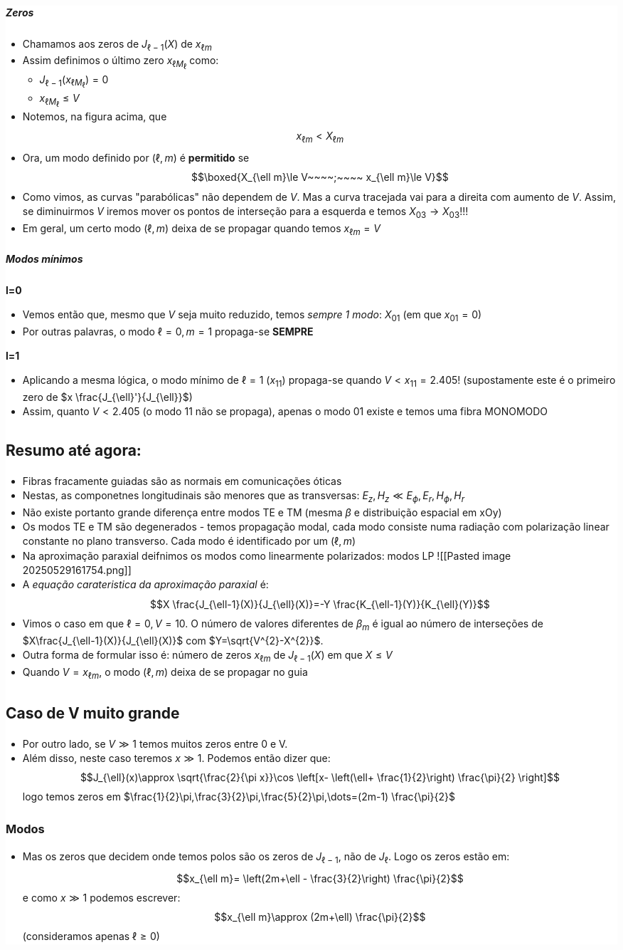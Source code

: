 ##### Zeros
- Chamamos aos zeros de $J_{\ell-1}(X)$ de $x_{\ell m}$
- Assim definimos o último zero $x_{\ell M_{\ell}}$ como:
    - $J_{\ell-1}(x_{\ell M_{\ell}})=0$
    - $x_{\ell M_{\ell}}\le V$
- Notemos, na figura acima, que $$x_{\ell m}<X_{\ell m}$$
- Ora, um modo definido por $(\ell,m)$ é **permitido** se $$\boxed{X_{\ell m}\le V~~~~;~~~~ x_{\ell m}\le V}$$
- Como vimos, as curvas "parabólicas" não dependem de $V$. Mas a curva tracejada vai para a direita com aumento de $V$. Assim, se diminuirmos $V$ iremos mover os pontos de interseção para a esquerda e temos $X_{03}\to X_{03}$!!!
- Em geral, um certo modo $(\ell,m)$ deixa de se propagar quando temos $x_{\ell m}=V$

##### Modos mínimos
**l=0**
- Vemos então que, mesmo que $V$ seja muito reduzido, temos *sempre 1 modo*: $X_{01}$ (em que $x_{01}=0$)
- Por outras palavras, o modo $\ell=0,m=1$ propaga-se **SEMPRE**

**l=1**
- Aplicando a mesma lógica, o modo mínimo de $\ell=1$ ($x_{11}$) propaga-se quando $V<x_{11}=2.405$! (supostamente este é o primeiro zero de $x \frac{J_{\ell}'}{J_{\ell}}$)
- Assim, quanto $V<2.405$ (o modo 11 não se propaga), apenas o modo 01 existe e temos uma fibra MONOMODO

## Resumo até agora:
- Fibras fracamente guiadas são as normais em comunicações óticas
- Nestas, as componetnes longitudinais são menores que as transversas: $E_{z},H_{z}\ll E_\phi,E_r,H_\phi,H_r$
- Não existe portanto grande diferença entre modos TE e TM (mesma $\beta$ e distribuição espacial em xOy)
- Os modos TE e TM são degenerados -  temos propagação modal, cada modo consiste numa radiação com polarização linear constante no plano transverso. Cada modo é identificado por um $(\ell,m)$
- Na aproximação paraxial deifnimos os modos como linearmente polarizados: modos LP
![[Pasted image 20250529161754.png]]
- A *equação carateristica da aproximação paraxial* é: $$X \frac{J_{\ell-1}(X)}{J_{\ell}(X)}=-Y \frac{K_{\ell-1}(Y)}{K_{\ell}(Y)}$$
- Vimos o caso em que $\ell=0,V=10$. O número de valores diferentes de $\beta_{m}$ é igual ao número de interseções de $X\frac{J_{\ell-1}(X)}{J_{\ell}(X)}$ com $Y=\sqrt{V^{2}-X^{2}}$. 
- Outra forma de formular isso é: número de zeros $x_{\ell m}$ de $J_{\ell-1}(X)$ em que $X\le V$
- Quando $V=x_{\ell m}$, o modo $(\ell,m)$ deixa de se propagar no guia

## Caso de V muito grande
- Por outro lado, se $V\gg1$ temos  muitos zeros entre 0 e V. 
- Além disso, neste caso teremos $x\gg1$. Podemos então dizer que:
$$J_{\ell}(x)\approx \sqrt{\frac{2}{\pi x}}\cos \left[x- \left(\ell+ \frac{1}{2}\right) \frac{\pi}{2} \right]$$
logo temos zeros em $\frac{1}{2}\pi,\frac{3}{2}\pi,\frac{5}{2}\pi,\dots=(2m-1) \frac{\pi}{2}$

### Modos
- Mas os zeros que decidem onde temos polos são os zeros de $J_{\ell-1}$, não de $J_{\ell}$. Logo os zeros estão em:
$$x_{\ell m}= \left(2m+\ell - \frac{3}{2}\right) \frac{\pi}{2}$$
e como $x\gg1$ podemos escrever:
$$x_{\ell m}\approx (2m+\ell) \frac{\pi}{2}$$
(consideramos apenas $\ell\ge0$)
